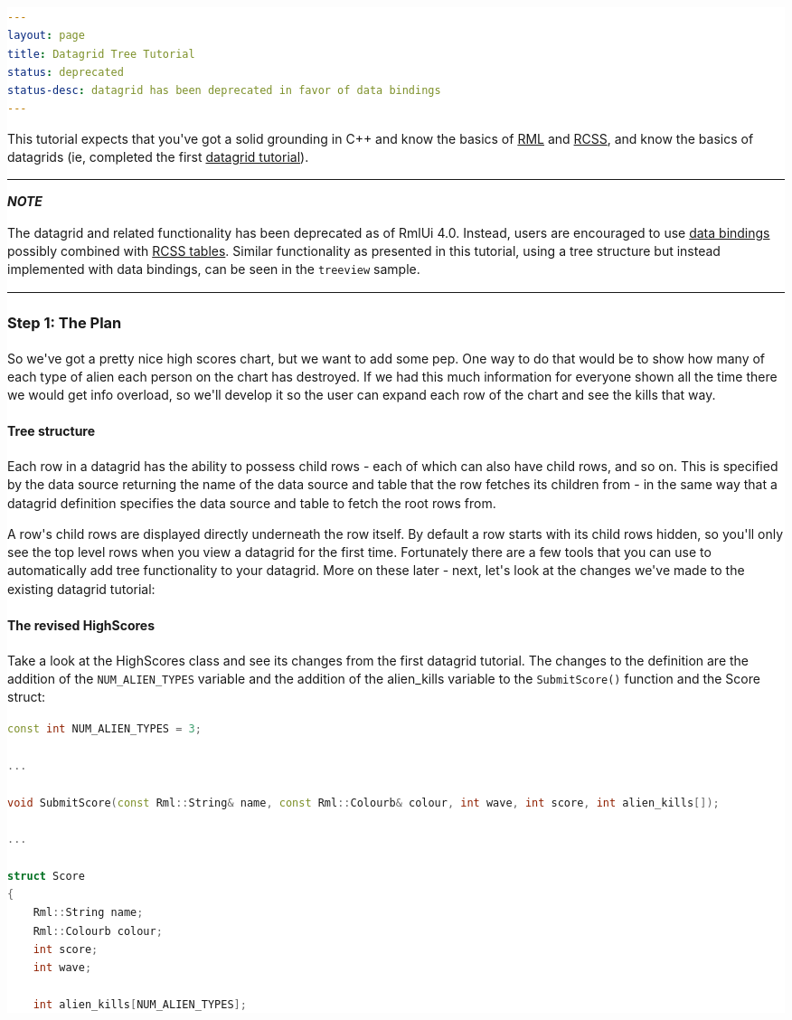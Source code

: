 ```yaml
---
layout: page
title: Datagrid Tree Tutorial
status: deprecated
status-desc: datagrid has been deprecated in favor of data bindings
---
```


This tutorial expects that you've got a solid grounding in C++ and know the basics of [RML](../rml.html) and [RCSS](../rcss.html), and know the basics of datagrids (ie, completed the first [datagrid tutorial](datagrid.html)).

---
***NOTE***

The datagrid and related functionality has been deprecated as of RmlUi 4.0. Instead, users are encouraged to use [data bindings](../data_bindings.html) possibly combined with [RCSS tables](../rcss/tables.html). Similar functionality as presented in this tutorial, using a tree structure but instead implemented with data bindings, can be seen in the `treeview` sample.

---

### Step 1: The Plan

So we've got a pretty nice high scores chart, but we want to add some pep. One way to do that would be to show how many of each type of alien each person on the chart has destroyed. If we had this much information for everyone shown all the time there we would get info overload, so we'll develop it so the user can expand each row of the chart and see the kills that way.

#### Tree structure

Each row in a datagrid has the ability to possess child rows - each of which can also have child rows, and so on. This is specified by the data source returning the name of the data source and table that the row fetches its children from - in the same way that a datagrid definition specifies the data source and table to fetch the root rows from.

A row's child rows are displayed directly underneath the row itself. By default a row starts with its child rows hidden, so you'll only see the top level rows when you view a datagrid for the first time. Fortunately there are a few tools that you can use to automatically add tree functionality to your datagrid. More on these later - next, let's look at the changes we've made to the existing datagrid tutorial:

#### The revised HighScores

Take a look at the HighScores class and see its changes from the first datagrid tutorial. The changes to the definition are the addition of the `NUM_ALIEN_TYPES` variable and the addition of the alien_kills variable to the `SubmitScore()` function and the Score struct:

```cpp
const int NUM_ALIEN_TYPES = 3;

...

void SubmitScore(const Rml::String& name, const Rml::Colourb& colour, int wave, int score, int alien_kills[]);

...

struct Score
{
	Rml::String name;
	Rml::Colourb colour;
	int score;
	int wave;

	int alien_kills[NUM_ALIEN_TYPES];
```